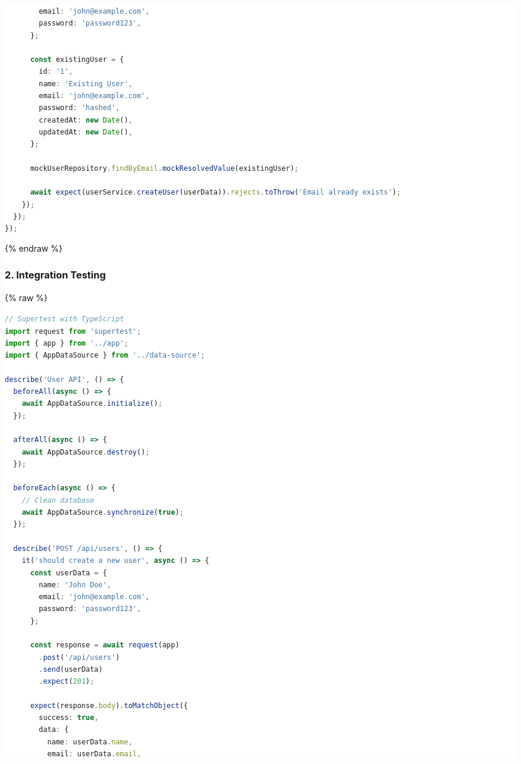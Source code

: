 ```typescript
        email: 'john@example.com',
        password: 'password123',
      };
      
      const existingUser = {
        id: '1',
        name: 'Existing User',
        email: 'john@example.com',
        password: 'hashed',
        createdAt: new Date(),
        updatedAt: new Date(),
      };
      
      mockUserRepository.findByEmail.mockResolvedValue(existingUser);
      
      await expect(userService.createUser(userData)).rejects.toThrow('Email already exists');
    });
  });
});
```
{% endraw %}


### 2. **Integration Testing**

{% raw %}
```typescript
// Supertest with TypeScript
import request from 'supertest';
import { app } from '../app';
import { AppDataSource } from '../data-source';

describe('User API', () => {
  beforeAll(async () => {
    await AppDataSource.initialize();
  });
  
  afterAll(async () => {
    await AppDataSource.destroy();
  });
  
  beforeEach(async () => {
    // Clean database
    await AppDataSource.synchronize(true);
  });
  
  describe('POST /api/users', () => {
    it('should create a new user', async () => {
      const userData = {
        name: 'John Doe',
        email: 'john@example.com',
        password: 'password123',
      };
      
      const response = await request(app)
        .post('/api/users')
        .send(userData)
        .expect(201);
      
      expect(response.body).toMatchObject({
        success: true,
        data: {
          name: userData.name,
          email: userData.email,
```